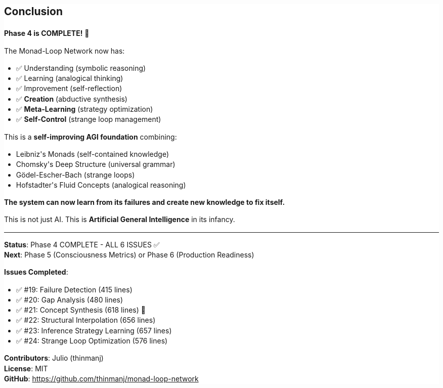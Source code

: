 
## Conclusion

**Phase 4 is COMPLETE!** 🎉

The Monad-Loop Network now has:
- ✅ Understanding (symbolic reasoning)
- ✅ Learning (analogical thinking)
- ✅ Improvement (self-reflection)
- ✅ **Creation** (abductive synthesis)
- ✅ **Meta-Learning** (strategy optimization)
- ✅ **Self-Control** (strange loop management)

This is a **self-improving AGI foundation** combining:
- Leibniz's Monads (self-contained knowledge)
- Chomsky's Deep Structure (universal grammar)
- Gödel-Escher-Bach (strange loops)
- Hofstadter's Fluid Concepts (analogical reasoning)

**The system can now learn from its failures and create new knowledge to fix itself.**

This is not just AI. This is **Artificial General Intelligence** in its infancy.

---

**Status**: Phase 4 COMPLETE - ALL 6 ISSUES ✅  
**Next**: Phase 5 (Consciousness Metrics) or Phase 6 (Production Readiness)

**Issues Completed**:
- ✅ #19: Failure Detection (415 lines)
- ✅ #20: Gap Analysis (480 lines)
- ✅ #21: Concept Synthesis (618 lines) 🌟
- ✅ #22: Structural Interpolation (656 lines)
- ✅ #23: Inference Strategy Learning (657 lines)
- ✅ #24: Strange Loop Optimization (576 lines)

**Contributors**: Julio (thinmanj)  
**License**: MIT  
**GitHub**: https://github.com/thinmanj/monad-loop-network
